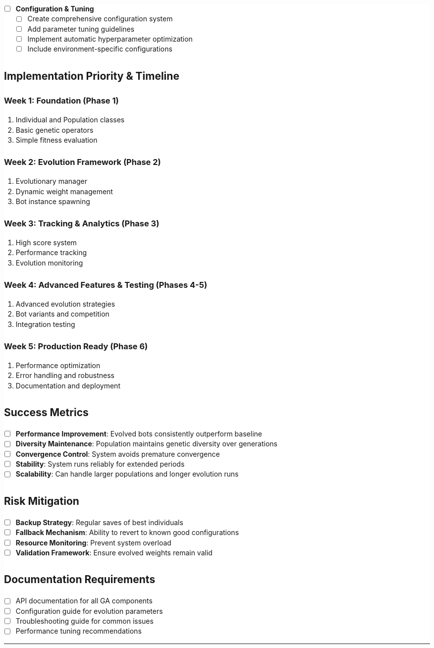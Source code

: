 - [ ] **Configuration & Tuning**
  - [ ] Create comprehensive configuration system
  - [ ] Add parameter tuning guidelines
  - [ ] Implement automatic hyperparameter optimization
  - [ ] Include environment-specific configurations

## Implementation Priority & Timeline

### Week 1: Foundation (Phase 1)
1. Individual and Population classes
2. Basic genetic operators
3. Simple fitness evaluation

### Week 2: Evolution Framework (Phase 2)
1. Evolutionary manager
2. Dynamic weight management
3. Bot instance spawning

### Week 3: Tracking & Analytics (Phase 3)
1. High score system
2. Performance tracking
3. Evolution monitoring

### Week 4: Advanced Features & Testing (Phases 4-5)
1. Advanced evolution strategies
2. Bot variants and competition
3. Integration testing

### Week 5: Production Ready (Phase 6)
1. Performance optimization
2. Error handling and robustness
3. Documentation and deployment

## Success Metrics
- [ ] **Performance Improvement**: Evolved bots consistently outperform baseline
- [ ] **Diversity Maintenance**: Population maintains genetic diversity over generations
- [ ] **Convergence Control**: System avoids premature convergence
- [ ] **Stability**: System runs reliably for extended periods
- [ ] **Scalability**: Can handle larger populations and longer evolution runs

## Risk Mitigation
- [ ] **Backup Strategy**: Regular saves of best individuals
- [ ] **Fallback Mechanism**: Ability to revert to known good configurations
- [ ] **Resource Monitoring**: Prevent system overload
- [ ] **Validation Framework**: Ensure evolved weights remain valid

## Documentation Requirements
- [ ] API documentation for all GA components
- [ ] Configuration guide for evolution parameters
- [ ] Troubleshooting guide for common issues
- [ ] Performance tuning recommendations

---